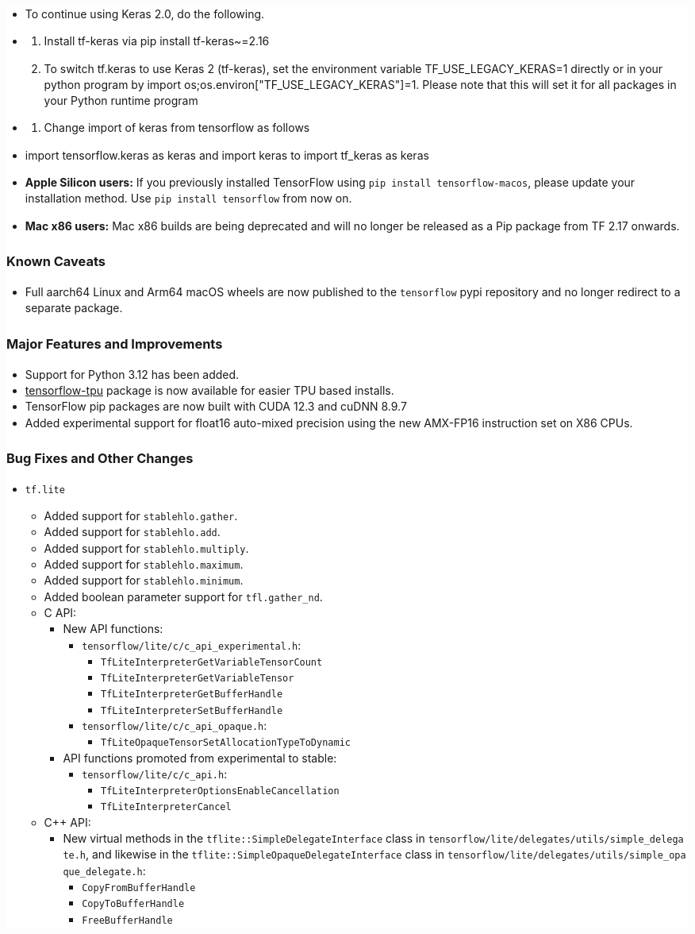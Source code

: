 - To continue using Keras 2.0, do the following.

- 1.  Install tf-keras via pip install tf-keras~=2.16

  1.  To switch tf.keras to use Keras 2 (tf-keras), set the environment
      variable TF_USE_LEGACY_KERAS=1 directly or in your python program by
      import os;os.environ["TF_USE_LEGACY_KERAS"]=1. Please note that this
      will set it for all packages in your Python runtime program

- 1.  Change import of keras from tensorflow as follows
- import tensorflow.keras as keras and import keras to import tf_keras as
  keras
- **Apple Silicon users:** If you previously installed TensorFlow using
  `pip install tensorflow-macos`, please update your installation method. Use
  `pip install tensorflow` from now on.
- **Mac x86 users:** Mac x86 builds are being deprecated and will no longer be
  released as a Pip package from TF 2.17 onwards.

### Known Caveats

- Full aarch64 Linux and Arm64 macOS wheels are now published to the
  `tensorflow` pypi repository and no longer redirect to a separate package.

### Major Features and Improvements

- Support for Python 3.12 has been added.
- [tensorflow-tpu](https://pypi.org/project/tensorflow-tpu/) package is now
  available for easier TPU based installs.
- TensorFlow pip packages are now built with CUDA 12.3 and cuDNN 8.9.7
- Added experimental support for float16 auto-mixed precision using the new AMX-FP16 instruction set on X86 CPUs.

### Bug Fixes and Other Changes

- `tf.lite`

  - Added support for `stablehlo.gather`.
  - Added support for `stablehlo.add`.
  - Added support for `stablehlo.multiply`.
  - Added support for `stablehlo.maximum`.
  - Added support for `stablehlo.minimum`.
  - Added boolean parameter support for `tfl.gather_nd`.
  - C API:
    - New API functions:
      - `tensorflow/lite/c/c_api_experimental.h`:
        - `TfLiteInterpreterGetVariableTensorCount`
        - `TfLiteInterpreterGetVariableTensor`
        - `TfLiteInterpreterGetBufferHandle`
        - `TfLiteInterpreterSetBufferHandle`
      - `tensorflow/lite/c/c_api_opaque.h`:
        - `TfLiteOpaqueTensorSetAllocationTypeToDynamic`
    - API functions promoted from experimental to stable:
      - `tensorflow/lite/c/c_api.h`:
        - `TfLiteInterpreterOptionsEnableCancellation`
        - `TfLiteInterpreterCancel`
  - C++ API:
    - New virtual methods in the `tflite::SimpleDelegateInterface` class in `tensorflow/lite/delegates/utils/simple_delegate.h`,
      and likewise in the `tflite::SimpleOpaqueDelegateInterface` class in `tensorflow/lite/delegates/utils/simple_opaque_delegate.h`:
      - `CopyFromBufferHandle`
      - `CopyToBufferHandle`
      - `FreeBufferHandle`
